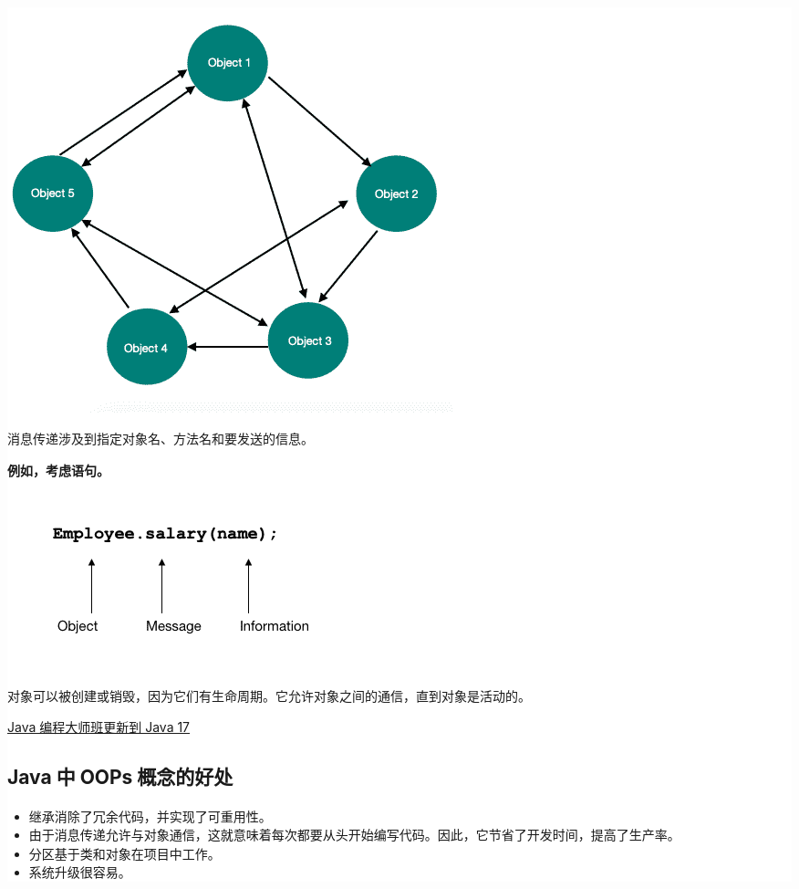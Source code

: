 ![](img/50dae1e8c4f57b712eea01fba23af68a.png)

消息传递涉及到指定对象名、方法名和要发送的信息。

**例如，考虑语句。**

**![](img/12fe05888bcf018b71b524b252ebc786.png)**

对象可以被创建或销毁，因为它们有生命周期。它允许对象之间的通信，直到对象是活动的。

[Java 编程大师班更新到 Java 17](https://click.linksynergy.com/deeplink?id=jU79Zysihs4&mid=39197&murl=https%3A%2F%2Fwww.udemy.com%2Fcourse%2Fjava-the-complete-java-developer-course%2F)

## **Java 中 OOPs 概念的好处**

*   继承消除了冗余代码，并实现了可重用性。
*   由于消息传递允许与对象通信，这就意味着每次都要从头开始编写代码。因此，它节省了开发时间，提高了生产率。
*   分区基于类和对象在项目中工作。
*   系统升级很容易。
